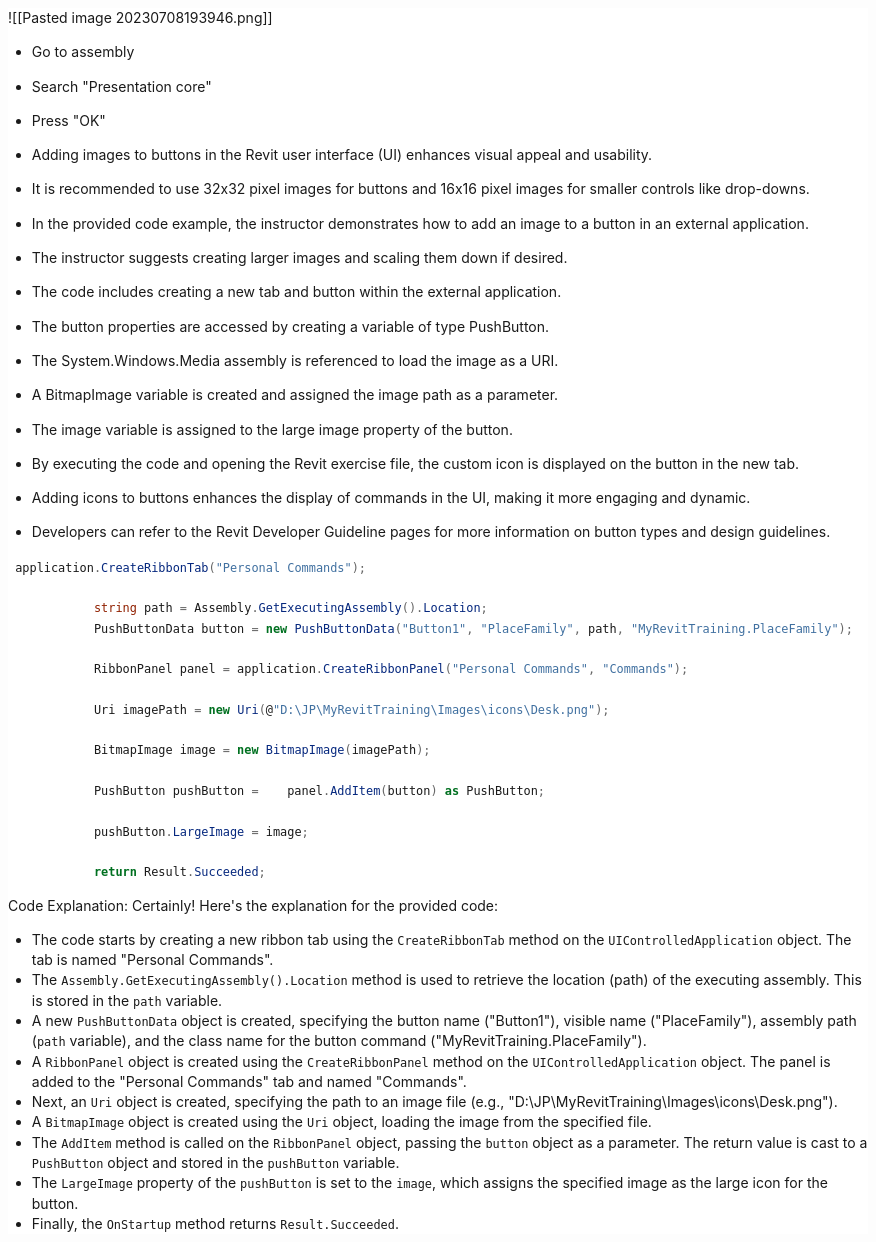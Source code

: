![[Pasted image 20230708193946.png]]

- Go to assembly
- Search "Presentation core"
- Press "OK"

- Adding images to buttons in the Revit user interface (UI) enhances visual appeal and usability.
- It is recommended to use 32x32 pixel images for buttons and 16x16 pixel images for smaller controls like drop-downs.
- In the provided code example, the instructor demonstrates how to add an image to a button in an external application.
- The instructor suggests creating larger images and scaling them down if desired.
- The code includes creating a new tab and button within the external application.
- The button properties are accessed by creating a variable of type PushButton.
- The System.Windows.Media assembly is referenced to load the image as a URI.
- A BitmapImage variable is created and assigned the image path as a parameter.
- The image variable is assigned to the large image property of the button.
- By executing the code and opening the Revit exercise file, the custom icon is displayed on the button in the new tab.
- Adding icons to buttons enhances the display of commands in the UI, making it more engaging and dynamic.
- Developers can refer to the Revit Developer Guideline pages for more information on button types and design guidelines.

```csharp
 application.CreateRibbonTab("Personal Commands");

            string path = Assembly.GetExecutingAssembly().Location;
            PushButtonData button = new PushButtonData("Button1", "PlaceFamily", path, "MyRevitTraining.PlaceFamily");

            RibbonPanel panel = application.CreateRibbonPanel("Personal Commands", "Commands");

            Uri imagePath = new Uri(@"D:\JP\MyRevitTraining\Images\icons\Desk.png");

            BitmapImage image = new BitmapImage(imagePath);

            PushButton pushButton =    panel.AddItem(button) as PushButton;

            pushButton.LargeImage = image;

            return Result.Succeeded;
```

Code Explanation:
Certainly! Here's the explanation for the provided code:

- The code starts by creating a new ribbon tab using the `CreateRibbonTab` method on the `UIControlledApplication` object. The tab is named "Personal Commands".
- The `Assembly.GetExecutingAssembly().Location` method is used to retrieve the location (path) of the executing assembly. This is stored in the `path` variable.
- A new `PushButtonData` object is created, specifying the button name ("Button1"), visible name ("PlaceFamily"), assembly path (`path` variable), and the class name for the button command ("MyRevitTraining.PlaceFamily").
- A `RibbonPanel` object is created using the `CreateRibbonPanel` method on the `UIControlledApplication` object. The panel is added to the "Personal Commands" tab and named "Commands".
- Next, an `Uri` object is created, specifying the path to an image file (e.g., "D:\JP\MyRevitTraining\Images\icons\Desk.png").
- A `BitmapImage` object is created using the `Uri` object, loading the image from the specified file.
- The `AddItem` method is called on the `RibbonPanel` object, passing the `button` object as a parameter. The return value is cast to a `PushButton` object and stored in the `pushButton` variable.
- The `LargeImage` property of the `pushButton` is set to the `image`, which assigns the specified image as the large icon for the button.
- Finally, the `OnStartup` method returns `Result.Succeeded`.

